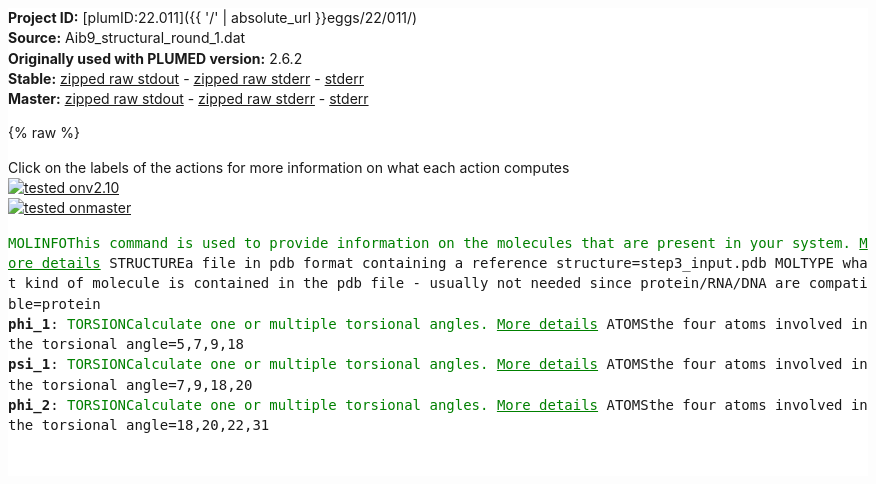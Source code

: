 **Project ID:** [plumID:22.011]({{ '/' | absolute_url }}eggs/22/011/)  
**Source:** Aib9_structural_round_1.dat  
**Originally used with PLUMED version:** 2.6.2  
**Stable:** [zipped raw stdout](Aib9_structural_round_1.dat.plumed.stdout.txt.zip) - [zipped raw stderr](Aib9_structural_round_1.dat.plumed.stderr.txt.zip) - [stderr](Aib9_structural_round_1.dat.plumed.stderr)  
**Master:** [zipped raw stdout](Aib9_structural_round_1.dat.plumed_master.stdout.txt.zip) - [zipped raw stderr](Aib9_structural_round_1.dat.plumed_master.stderr.txt.zip) - [stderr](Aib9_structural_round_1.dat.plumed_master.stderr)  

{% raw %}
<div class="plumedpreheader">
<div class="headerInfo" id="value_details_data/Aib9_structural_round_1.dat"> Click on the labels of the actions for more information on what each action computes </div>
<div class="containerBadge">
<div class="headerBadge"><a href="Aib9_structural_round_1.dat.plumed.stderr"><img src="https://img.shields.io/badge/v2.10-passing-green.svg" alt="tested onv2.10" /></a></div>
<div class="headerBadge"><a href="Aib9_structural_round_1.dat.plumed_master.stderr"><img src="https://img.shields.io/badge/master-passing-green.svg" alt="tested onmaster" /></a></div>
</div>
</div>
<pre class="plumedlisting">
<span class="plumedtooltip" style="color:green">MOLINFO<span class="right">This command is used to provide information on the molecules that are present in your system. <a href="https://www.plumed.org/doc-master/user-doc/html/MOLINFO" style="color:green">More details</a><i></i></span></span> <span class="plumedtooltip">STRUCTURE<span class="right">a file in pdb format containing a reference structure<i></i></span></span>=step3_input.pdb <span class="plumedtooltip">MOLTYPE<span class="right"> what kind of molecule is contained in the pdb file - usually not needed since protein/RNA/DNA are compatible<i></i></span></span>=protein
<span style="display:none;" id="data/Aib9_structural_round_1.dat">The MOLINFO action with label <b></b> calculates something</span><b name="data/Aib9_structural_round_1.datphi_1" onclick='showPath("data/Aib9_structural_round_1.dat","data/Aib9_structural_round_1.datphi_1","data/Aib9_structural_round_1.datphi_1","brown")'>phi_1</b>: <span class="plumedtooltip" style="color:green">TORSION<span class="right">Calculate one or multiple torsional angles. <a href="https://www.plumed.org/doc-master/user-doc/html/TORSION" style="color:green">More details</a><i></i></span></span> <span class="plumedtooltip">ATOMS<span class="right">the four atoms involved in the torsional angle<i></i></span></span>=5,7,9,18
<span style="display:none;" id="data/Aib9_structural_round_1.datphi_1">The TORSION action with label <b>phi_1</b> calculates the following quantities:<table  align="center" frame="void" width="95%" cellpadding="5%"><tr><td width="5%"><b> Quantity </b>  </td><td><b> Description </b> </td></tr><tr><td width="5%">phi_1.value</td><td>the TORSION involving these atoms</td></tr></table></span><b name="data/Aib9_structural_round_1.datpsi_1" onclick='showPath("data/Aib9_structural_round_1.dat","data/Aib9_structural_round_1.datpsi_1","data/Aib9_structural_round_1.datpsi_1","brown")'>psi_1</b>: <span class="plumedtooltip" style="color:green">TORSION<span class="right">Calculate one or multiple torsional angles. <a href="https://www.plumed.org/doc-master/user-doc/html/TORSION" style="color:green">More details</a><i></i></span></span> <span class="plumedtooltip">ATOMS<span class="right">the four atoms involved in the torsional angle<i></i></span></span>=7,9,18,20
<span style="display:none;" id="data/Aib9_structural_round_1.datpsi_1">The TORSION action with label <b>psi_1</b> calculates the following quantities:<table  align="center" frame="void" width="95%" cellpadding="5%"><tr><td width="5%"><b> Quantity </b>  </td><td><b> Description </b> </td></tr><tr><td width="5%">psi_1.value</td><td>the TORSION involving these atoms</td></tr></table></span><b name="data/Aib9_structural_round_1.datphi_2" onclick='showPath("data/Aib9_structural_round_1.dat","data/Aib9_structural_round_1.datphi_2","data/Aib9_structural_round_1.datphi_2","brown")'>phi_2</b>: <span class="plumedtooltip" style="color:green">TORSION<span class="right">Calculate one or multiple torsional angles. <a href="https://www.plumed.org/doc-master/user-doc/html/TORSION" style="color:green">More details</a><i></i></span></span> <span class="plumedtooltip">ATOMS<span class="right">the four atoms involved in the torsional angle<i></i></span></span>=18,20,22,31